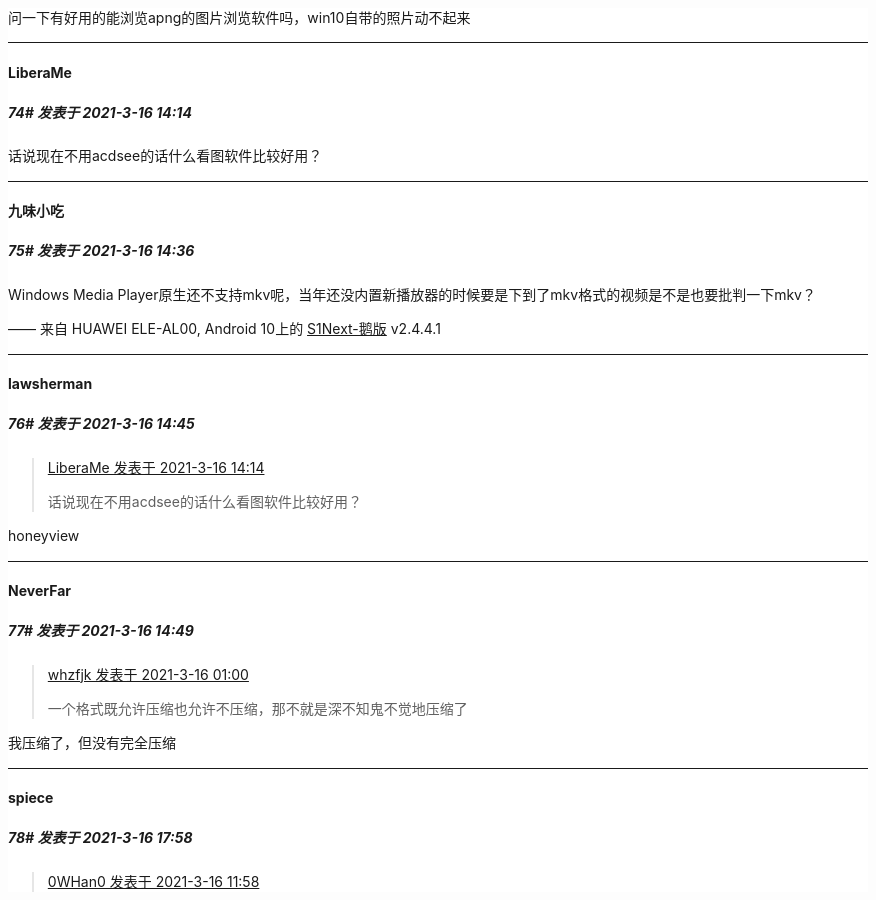 
问一下有好用的能浏览apng的图片浏览软件吗，win10自带的照片动不起来


*****

####  LiberaMe  
##### 74#       发表于 2021-3-16 14:14


话说现在不用acdsee的话什么看图软件比较好用？


*****

####  九味小吃  
##### 75#       发表于 2021-3-16 14:36


Windows Media Player原生还不支持mkv呢，当年还没内置新播放器的时候要是下到了mkv格式的视频是不是也要批判一下mkv？

—— 来自 HUAWEI ELE-AL00, Android 10上的 [S1Next-鹅版](https://github.com/ykrank/S1-Next/releases) v2.4.4.1


*****

####  lawsherman  
##### 76#       发表于 2021-3-16 14:45


<blockquote><a href="httphttps://bbs.saraba1st.com/2b/forum.php?mod=redirect&amp;goto=findpost&amp;pid=50641694&amp;ptid=1993351" target="_blank">LiberaMe 发表于 2021-3-16 14:14</a>

话说现在不用acdsee的话什么看图软件比较好用？</blockquote>
honeyview


*****

####  NeverFar  
##### 77#       发表于 2021-3-16 14:49


<blockquote><a href="httphttps://bbs.saraba1st.com/2b/forum.php?mod=redirect&amp;goto=findpost&amp;pid=50637156&amp;ptid=1993351" target="_blank">whzfjk 发表于 2021-3-16 01:00</a>

一个格式既允许压缩也允许不压缩，那不就是深不知鬼不觉地压缩了</blockquote>
我压缩了，但没有完全压缩


*****

####  spiece  
##### 78#       发表于 2021-3-16 17:58


<blockquote><a href="httphttps://bbs.saraba1st.com/2b/forum.php?mod=redirect&amp;goto=findpost&amp;pid=50640175&amp;ptid=1993351" target="_blank">0WHan0 发表于 2021-3-16 11:58</a>
